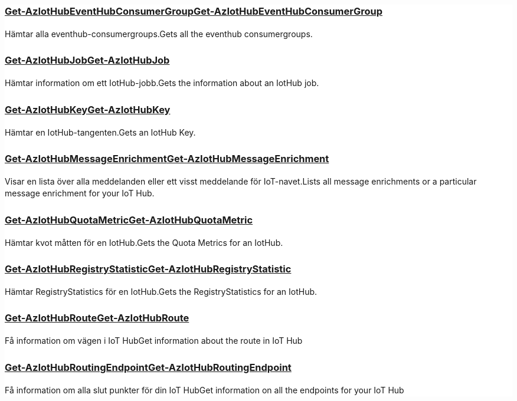 ### [<span data-ttu-id="82f52-125">Get-AzIotHubEventHubConsumerGroup</span><span class="sxs-lookup"><span data-stu-id="82f52-125">Get-AzIotHubEventHubConsumerGroup</span></span>](Get-AzIotHubEventHubConsumerGroup.md)
<span data-ttu-id="82f52-126">Hämtar alla eventhub-consumergroups.</span><span class="sxs-lookup"><span data-stu-id="82f52-126">Gets all the eventhub consumergroups.</span></span>

### [<span data-ttu-id="82f52-127">Get-AzIotHubJob</span><span class="sxs-lookup"><span data-stu-id="82f52-127">Get-AzIotHubJob</span></span>](Get-AzIotHubJob.md)
<span data-ttu-id="82f52-128">Hämtar information om ett IotHub-jobb.</span><span class="sxs-lookup"><span data-stu-id="82f52-128">Gets the information about an IotHub job.</span></span>

### [<span data-ttu-id="82f52-129">Get-AzIotHubKey</span><span class="sxs-lookup"><span data-stu-id="82f52-129">Get-AzIotHubKey</span></span>](Get-AzIotHubKey.md)
<span data-ttu-id="82f52-130">Hämtar en IotHub-tangenten.</span><span class="sxs-lookup"><span data-stu-id="82f52-130">Gets an IotHub Key.</span></span>

### [<span data-ttu-id="82f52-131">Get-AzIotHubMessageEnrichment</span><span class="sxs-lookup"><span data-stu-id="82f52-131">Get-AzIotHubMessageEnrichment</span></span>](Get-AzIotHubMessageEnrichment.md)
<span data-ttu-id="82f52-132">Visar en lista över alla meddelanden eller ett visst meddelande för IoT-navet.</span><span class="sxs-lookup"><span data-stu-id="82f52-132">Lists all message enrichments or a particular message enrichment for your IoT Hub.</span></span>

### [<span data-ttu-id="82f52-133">Get-AzIotHubQuotaMetric</span><span class="sxs-lookup"><span data-stu-id="82f52-133">Get-AzIotHubQuotaMetric</span></span>](Get-AzIotHubQuotaMetric.md)
<span data-ttu-id="82f52-134">Hämtar kvot måtten för en IotHub.</span><span class="sxs-lookup"><span data-stu-id="82f52-134">Gets the Quota Metrics for an IotHub.</span></span>

### [<span data-ttu-id="82f52-135">Get-AzIotHubRegistryStatistic</span><span class="sxs-lookup"><span data-stu-id="82f52-135">Get-AzIotHubRegistryStatistic</span></span>](Get-AzIotHubRegistryStatistic.md)
<span data-ttu-id="82f52-136">Hämtar RegistryStatistics för en IotHub.</span><span class="sxs-lookup"><span data-stu-id="82f52-136">Gets the RegistryStatistics for an IotHub.</span></span>

### [<span data-ttu-id="82f52-137">Get-AzIotHubRoute</span><span class="sxs-lookup"><span data-stu-id="82f52-137">Get-AzIotHubRoute</span></span>](Get-AzIotHubRoute.md)
<span data-ttu-id="82f52-138">Få information om vägen i IoT Hub</span><span class="sxs-lookup"><span data-stu-id="82f52-138">Get information about the route in IoT Hub</span></span>

### [<span data-ttu-id="82f52-139">Get-AzIotHubRoutingEndpoint</span><span class="sxs-lookup"><span data-stu-id="82f52-139">Get-AzIotHubRoutingEndpoint</span></span>](Get-AzIotHubRoutingEndpoint.md)
<span data-ttu-id="82f52-140">Få information om alla slut punkter för din IoT Hub</span><span class="sxs-lookup"><span data-stu-id="82f52-140">Get information on all the endpoints for your IoT Hub</span></span>
